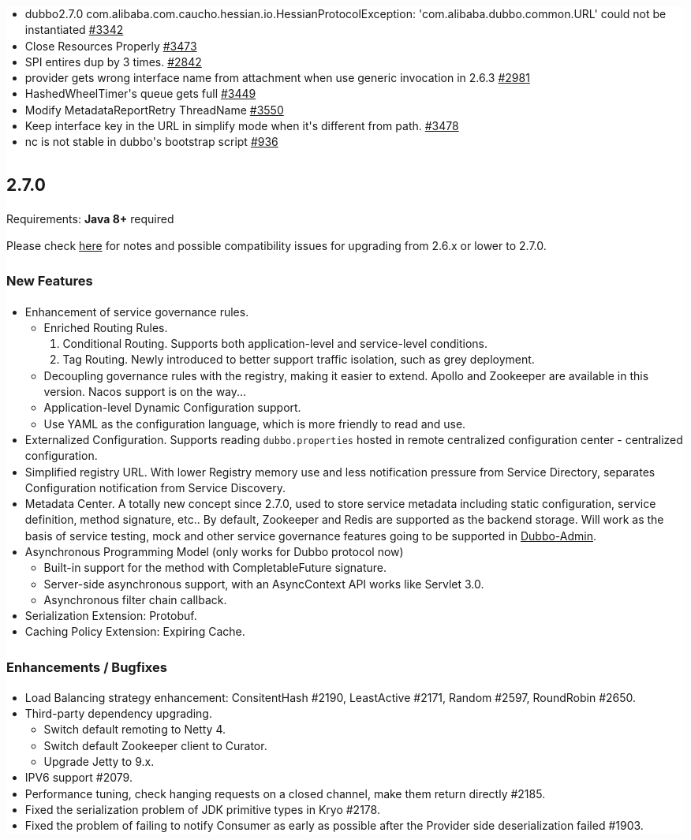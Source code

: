 * dubbo2.7.0 com.alibaba.com.caucho.hessian.io.HessianProtocolException: 'com.alibaba.dubbo.common.URL' could not be instantiated [\#3342](https://github.com/apache/dubbo/issues/3342)
* Close Resources Properly [\#3473](https://github.com/apache/dubbo/issues/3473)
* SPI entires dup by 3 times. [\#2842](https://github.com/apache/dubbo/issues/2842)
* provider gets wrong interface name from attachment when use generic invocation in 2.6.3 [\#2981](https://github.com/apache/dubbo/issues/2981)
* HashedWheelTimer's queue gets full [\#3449](https://github.com/apache/dubbo/issues/3449)
* Modify MetadataReportRetry ThreadName [\#3550](https://github.com/apache/dubbo/pull/3550)
* Keep interface key in the URL in simplify mode when it's different from path. [\#3478](https://github.com/apache/dubbo/issues/3478)
* nc is not stable in dubbo's bootstrap script [\#936](https://github.com/apache/dubbo/issues/936)

## 2.7.0

Requirements: **Java 8+** required

Please check [here](https://github.com/apache/dubbo/blob/2.7.0-release/CHANGES.md#upgrading-and-compatibility-notifications) for notes and possible compatibility issues for upgrading from 2.6.x or lower to 2.7.0.

### New Features

* Enhancement of service governance rules.
  * Enriched Routing Rules.
    1. Conditional Routing. Supports both application-level and service-level conditions.
    2. Tag Routing. Newly introduced to better support traffic isolation, such as grey deployment.
  * Decoupling governance rules with the registry, making it easier to extend. Apollo and Zookeeper are available in this version. Nacos support is on the way...
  * Application-level Dynamic Configuration support.
  * Use YAML as the configuration language, which is more friendly to read and use.
* Externalized Configuration. Supports reading `dubbo.properties` hosted in remote centralized configuration center - centralized configuration.
* Simplified registry URL. With lower Registry memory use and less notification pressure from Service Directory, separates Configuration notification from Service Discovery.
* Metadata Center. A totally new concept since 2.7.0, used to store service metadata including static configuration, service definition, method signature, etc.. By default, Zookeeper and Redis are supported as the backend storage. Will work as the basis of service testing, mock and other service governance features going to be supported in [Dubbo-Admin](https://github.com/apache/dubbo-admin).
* Asynchronous Programming Model \(only works for Dubbo protocol now\)
  * Built-in support for the method with CompletableFuture signature.
  * Server-side asynchronous support, with an AsyncContext API works like Servlet 3.0.
  * Asynchronous filter chain callback.
* Serialization Extension: Protobuf.
* Caching Policy Extension: Expiring Cache.

### Enhancements / Bugfixes

* Load Balancing strategy enhancement: ConsitentHash \#2190, LeastActive \#2171, Random \#2597, RoundRobin \#2650.
* Third-party dependency upgrading.
  * Switch default remoting to Netty 4.
  * Switch default Zookeeper client to Curator.
  * Upgrade Jetty to 9.x.
* IPV6 support \#2079.
* Performance tuning, check hanging requests on a closed channel, make them return directly \#2185.
* Fixed the serialization problem of JDK primitive types in Kryo \#2178.
* Fixed the problem of failing to notify Consumer as early as possible after the Provider side deserialization failed \#1903.
